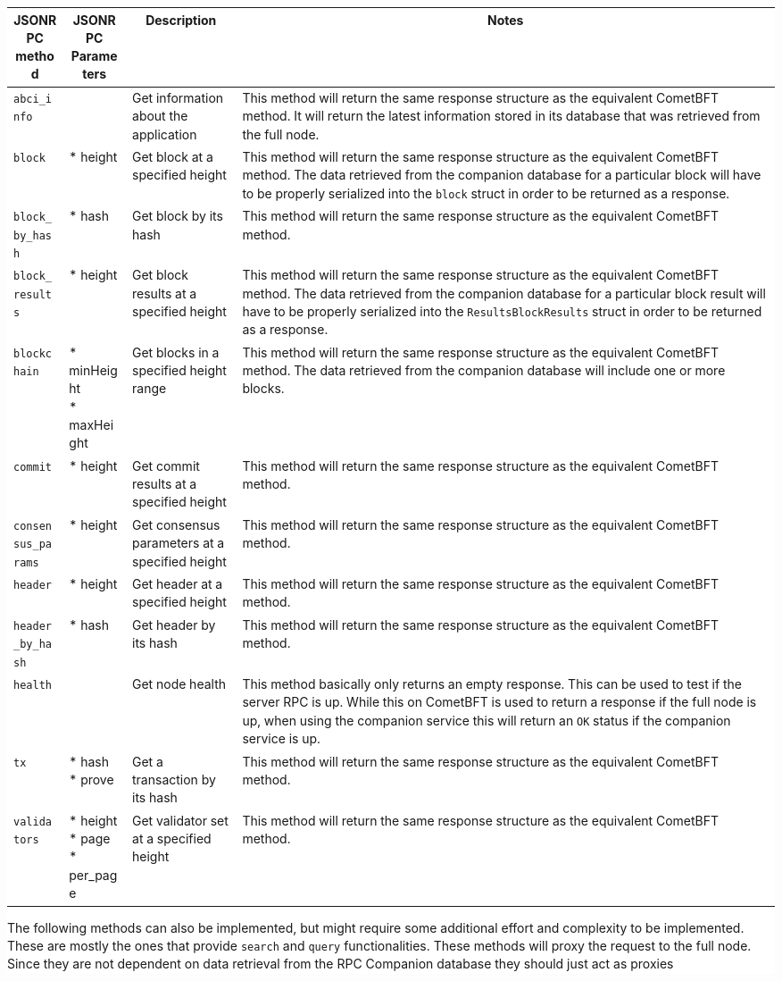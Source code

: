 | **JSONRPC method**   | **JSONRPC Parameters**                 | **Description**                                 | **Notes**                                                                                                                                                                                                                                                                             |
|----------------------|----------------------------------------|-------------------------------------------------|---------------------------------------------------------------------------------------------------------------------------------------------------------------------------------------------------------------------------------------------------------------------------------------|
| `abci_info`          |                                        | Get information about the application           | This method will return the same response structure as the equivalent CometBFT method. It will return the latest information stored in its database that was retrieved from the full node.                                                                                            |
| `block`              | * height                               | Get block at a specified height                 | This method will return the same response structure as the equivalent CometBFT method. The data retrieved from the companion database for a particular block will have to be properly serialized into the `block` struct in order to be returned as a response.                       |
| `block_by_hash`      | * hash                                 | Get block by its hash                           | This method will return the same response structure as the equivalent CometBFT method.                                                                                                                                                                                                |
| `block_results`      | * height                               | Get block results at a specified height         | This method will return the same response structure as the equivalent CometBFT method. The data retrieved from the companion database for a particular block result will have to be properly serialized into the `ResultsBlockResults` struct in order to be returned as a response.  |
| `blockchain`         | * minHeight <br/> * maxHeight          | Get blocks in a specified height range          | This method will return the same response structure as the equivalent CometBFT method. The data retrieved from the companion database will include one or more blocks.                                                                                                                |
| `commit`             | * height                               | Get commit results at a specified height        | This method will return the same response structure as the equivalent CometBFT method.                                                                                                                                                                                                |
| `consensus_params`   | * height                               | Get consensus parameters at a specified height  | This method will return the same response structure as the equivalent CometBFT method.                                                                                                                                                                                                |
| `header`             | * height                               | Get header at a specified height                | This method will return the same response structure as the equivalent CometBFT method.                                                                                                                                                                                                |
| `header_by_hash`     | * hash                                 | Get header by its hash                          | This method will return the same response structure as the equivalent CometBFT method.                                                                                                                                                                                                |
| `health`             |                                        | Get node health                                 | This method basically only returns an empty response. This can be used to test if the server RPC is up.  While this on CometBFT is used to return a response if the full node is up, when using the companion service this will return an `OK` status if the companion service is up. |
| `tx`                 | * hash <br/> * prove                   | Get a transaction by its hash                   | This method will return the same response structure as the equivalent CometBFT method.                                                                                                                                                                                                |
| `validators`         | * height <br/> * page <br/> * per_page | Get validator set at a specified height         | This method will return the same response structure as the equivalent CometBFT method.                                                                                                                                                                                                |

The following methods can also be implemented, but might require some additional effort and complexity to be implemented.
These are mostly the ones that provide `search` and `query` functionalities. These methods will proxy the request to the
full node. Since they are not dependent on data retrieval from the RPC Companion database they should just act as proxies